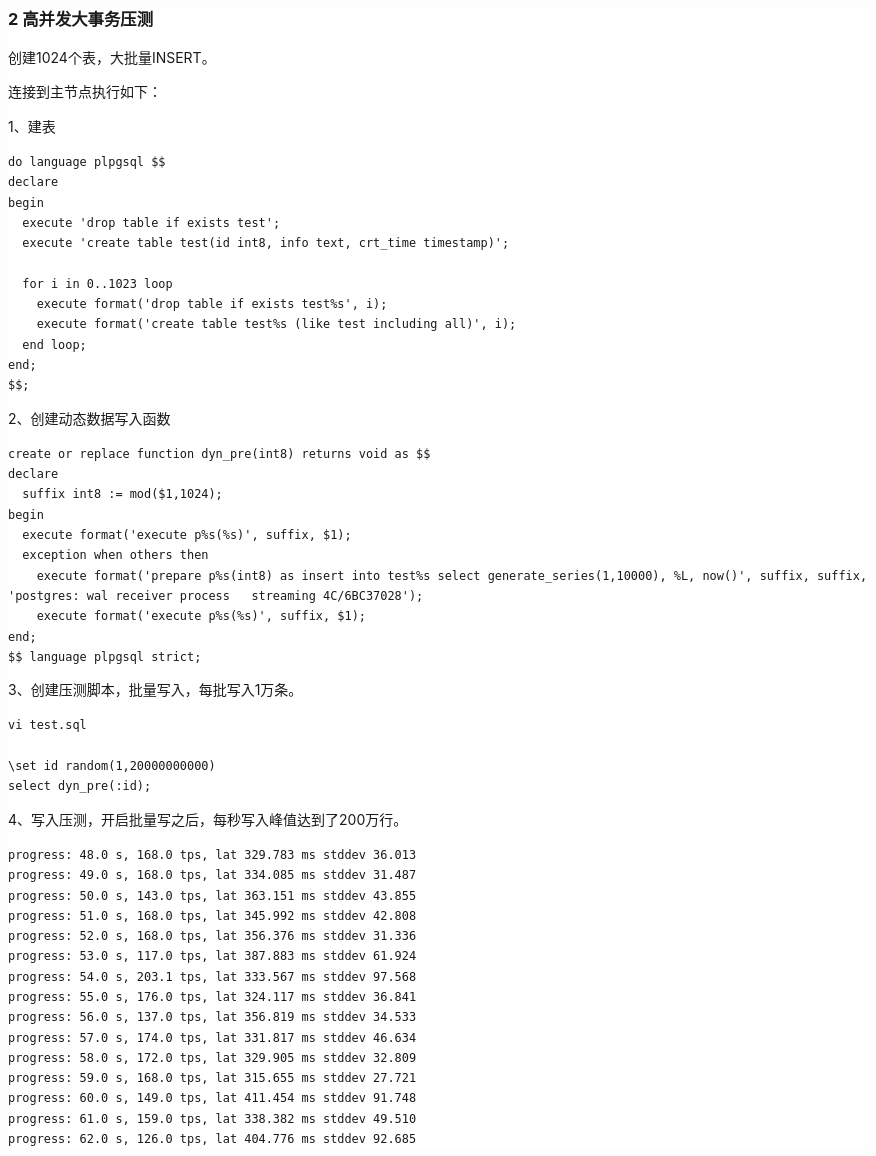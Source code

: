 ### 2 高并发大事务压测  
创建1024个表，大批量INSERT。      
  
连接到主节点执行如下：  
      
1、建表      
      
```      
do language plpgsql $$      
declare      
begin      
  execute 'drop table if exists test';      
  execute 'create table test(id int8, info text, crt_time timestamp)';      
        
  for i in 0..1023 loop      
    execute format('drop table if exists test%s', i);      
    execute format('create table test%s (like test including all)', i);      
  end loop;      
end;      
$$;      
```      
  
2、创建动态数据写入函数     
      
```      
create or replace function dyn_pre(int8) returns void as $$      
declare      
  suffix int8 := mod($1,1024);      
begin      
  execute format('execute p%s(%s)', suffix, $1);      
  exception when others then      
    execute format('prepare p%s(int8) as insert into test%s select generate_series(1,10000), %L, now()', suffix, suffix, 'postgres: wal receiver process   streaming 4C/6BC37028');      
    execute format('execute p%s(%s)', suffix, $1);      
end;      
$$ language plpgsql strict;      
```      
  
3、创建压测脚本，批量写入，每批写入1万条。       
      
```      
vi test.sql      
      
\set id random(1,20000000000)      
select dyn_pre(:id);      
```      
      
4、写入压测，开启批量写之后，每秒写入峰值达到了200万行。  
  
```  
progress: 48.0 s, 168.0 tps, lat 329.783 ms stddev 36.013  
progress: 49.0 s, 168.0 tps, lat 334.085 ms stddev 31.487  
progress: 50.0 s, 143.0 tps, lat 363.151 ms stddev 43.855  
progress: 51.0 s, 168.0 tps, lat 345.992 ms stddev 42.808  
progress: 52.0 s, 168.0 tps, lat 356.376 ms stddev 31.336  
progress: 53.0 s, 117.0 tps, lat 387.883 ms stddev 61.924  
progress: 54.0 s, 203.1 tps, lat 333.567 ms stddev 97.568  
progress: 55.0 s, 176.0 tps, lat 324.117 ms stddev 36.841  
progress: 56.0 s, 137.0 tps, lat 356.819 ms stddev 34.533  
progress: 57.0 s, 174.0 tps, lat 331.817 ms stddev 46.634  
progress: 58.0 s, 172.0 tps, lat 329.905 ms stddev 32.809  
progress: 59.0 s, 168.0 tps, lat 315.655 ms stddev 27.721  
progress: 60.0 s, 149.0 tps, lat 411.454 ms stddev 91.748  
progress: 61.0 s, 159.0 tps, lat 338.382 ms stddev 49.510  
progress: 62.0 s, 126.0 tps, lat 404.776 ms stddev 92.685  
```  
  